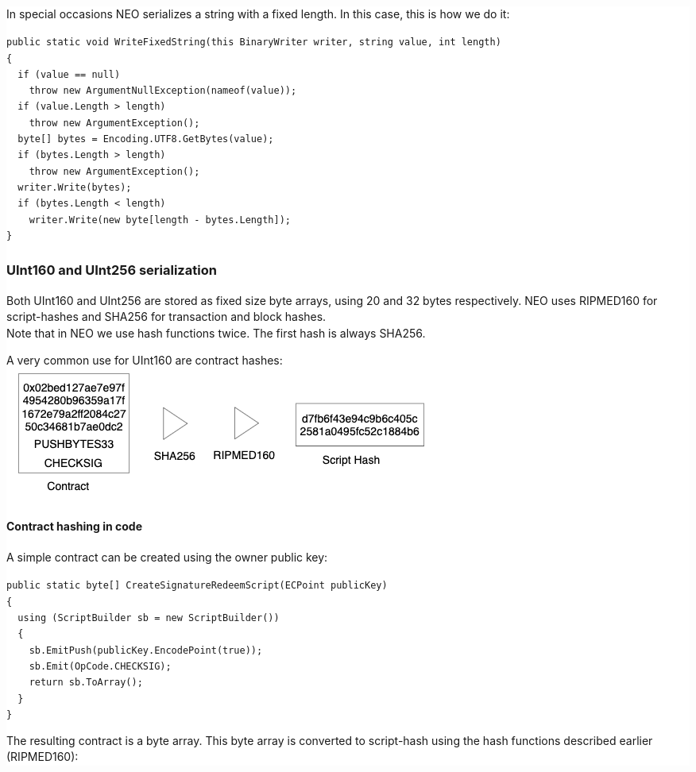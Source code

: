 In special occasions NEO serializes a string with a fixed length. In this case, this is how we do it:

``` CSharp
public static void WriteFixedString(this BinaryWriter writer, string value, int length)
{
  if (value == null)
    throw new ArgumentNullException(nameof(value));
  if (value.Length > length)
    throw new ArgumentException();
  byte[] bytes = Encoding.UTF8.GetBytes(value);
  if (bytes.Length > length)
    throw new ArgumentException();
  writer.Write(bytes);
  if (bytes.Length < length)
    writer.Write(new byte[length - bytes.Length]);
}
```


### UInt160 and UInt256 serialization
Both UInt160 and UInt256 are stored as fixed size byte arrays, using 20 and 32 bytes respectively.
NEO uses RIPMED160 for script-hashes and SHA256 for transaction and block hashes.  
Note that in NEO we use hash functions twice. The first hash is always SHA256.

A very common use for UInt160 are contract hashes:
![contract](persistence_contract.png)

#### Contract hashing in code
A simple contract can be created using the owner public key:

``` CSharp
public static byte[] CreateSignatureRedeemScript(ECPoint publicKey)
{
  using (ScriptBuilder sb = new ScriptBuilder())
  {
    sb.EmitPush(publicKey.EncodePoint(true));
    sb.Emit(OpCode.CHECKSIG);
    return sb.ToArray();
  }
}
```

The resulting contract is a byte array. This byte array is converted to script-hash using the hash functions described earlier (RIPMED160):
